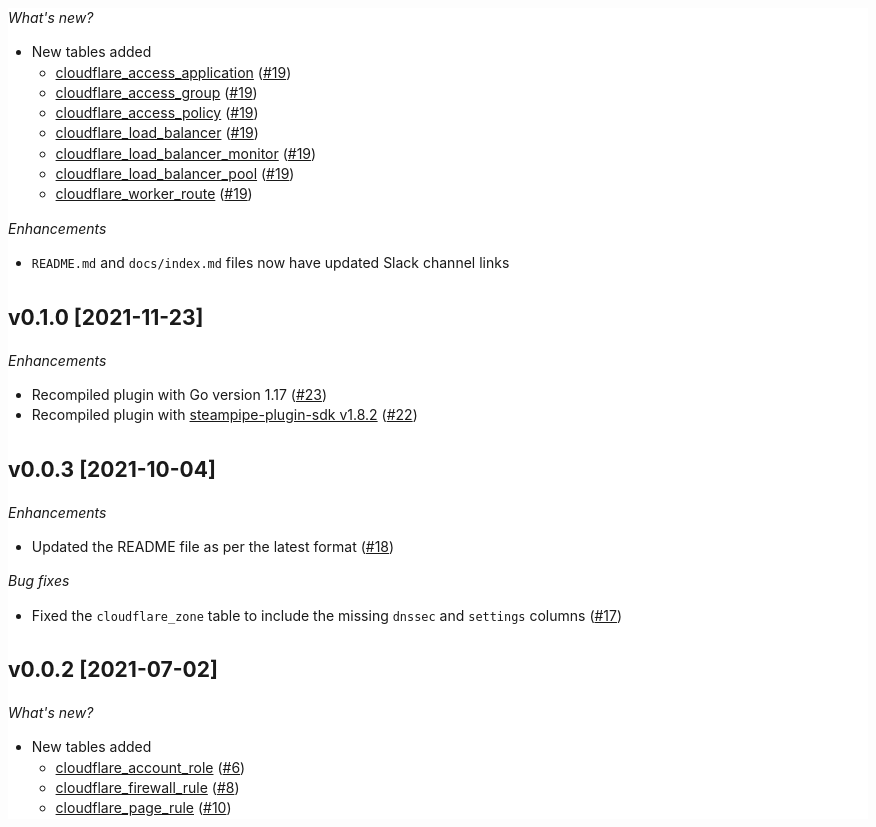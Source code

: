 _What's new?_

- New tables added
  - [cloudflare_access_application](https://hub.steampipe.io/plugins/turbot/cloudflare/tables/cloudflare_access_application) ([#19](https://github.com/turbot/steampipe-plugin-cloudflare/pull/19))
  - [cloudflare_access_group](https://hub.steampipe.io/plugins/turbot/cloudflare/tables/cloudflare_access_group) ([#19](https://github.com/turbot/steampipe-plugin-cloudflare/pull/19))
  - [cloudflare_access_policy](https://hub.steampipe.io/plugins/turbot/cloudflare/tables/cloudflare_access_policy) ([#19](https://github.com/turbot/steampipe-plugin-cloudflare/pull/19))
  - [cloudflare_load_balancer](https://hub.steampipe.io/plugins/turbot/cloudflare/tables/cloudflare_load_balancer) ([#19](https://github.com/turbot/steampipe-plugin-cloudflare/pull/19))
  - [cloudflare_load_balancer_monitor](https://hub.steampipe.io/plugins/turbot/cloudflare/tables/cloudflare_load_balancer_monitor) ([#19](https://github.com/turbot/steampipe-plugin-cloudflare/pull/19))
  - [cloudflare_load_balancer_pool](https://hub.steampipe.io/plugins/turbot/cloudflare/tables/cloudflare_load_balancer_pool) ([#19](https://github.com/turbot/steampipe-plugin-cloudflare/pull/19))
  - [cloudflare_worker_route](https://hub.steampipe.io/plugins/turbot/cloudflare/tables/cloudflare_worker_route) ([#19](https://github.com/turbot/steampipe-plugin-cloudflare/pull/19))

_Enhancements_

- `README.md` and `docs/index.md` files now have updated Slack channel links

## v0.1.0 [2021-11-23]

_Enhancements_

- Recompiled plugin with Go version 1.17 ([#23](https://github.com/turbot/steampipe-plugin-cloudflare/pull/23))
- Recompiled plugin with [steampipe-plugin-sdk v1.8.2](https://github.com/turbot/steampipe-plugin-sdk/blob/main/CHANGELOG.md#v182--2021-11-22) ([#22](https://github.com/turbot/steampipe-plugin-cloudflare/pull/22))

## v0.0.3 [2021-10-04]

_Enhancements_

- Updated the README file as per the latest format ([#18](https://github.com/turbot/steampipe-plugin-cloudflare/pull/18))

_Bug fixes_
- Fixed the `cloudflare_zone` table to include the missing `dnssec` and `settings` columns ([#17](https://github.com/turbot/steampipe-plugin-cloudflare/pull/17))

## v0.0.2 [2021-07-02]

_What's new?_

- New tables added
  - [cloudflare_account_role](https://hub.steampipe.io/plugins/turbot/cloudflare/tables/cloudflare_account_role) ([#6](https://github.com/turbot/steampipe-plugin-cloudflare/pull/6))
  - [cloudflare_firewall_rule](https://hub.steampipe.io/plugins/turbot/cloudflare/tables/cloudflare_firewall_rule) ([#8](https://github.com/turbot/steampipe-plugin-cloudflare/pull/8))
  - [cloudflare_page_rule](https://hub.steampipe.io/plugins/turbot/cloudflare/tables/cloudflare_page_rule) ([#10](https://github.com/turbot/steampipe-plugin-cloudflare/pull/10))
